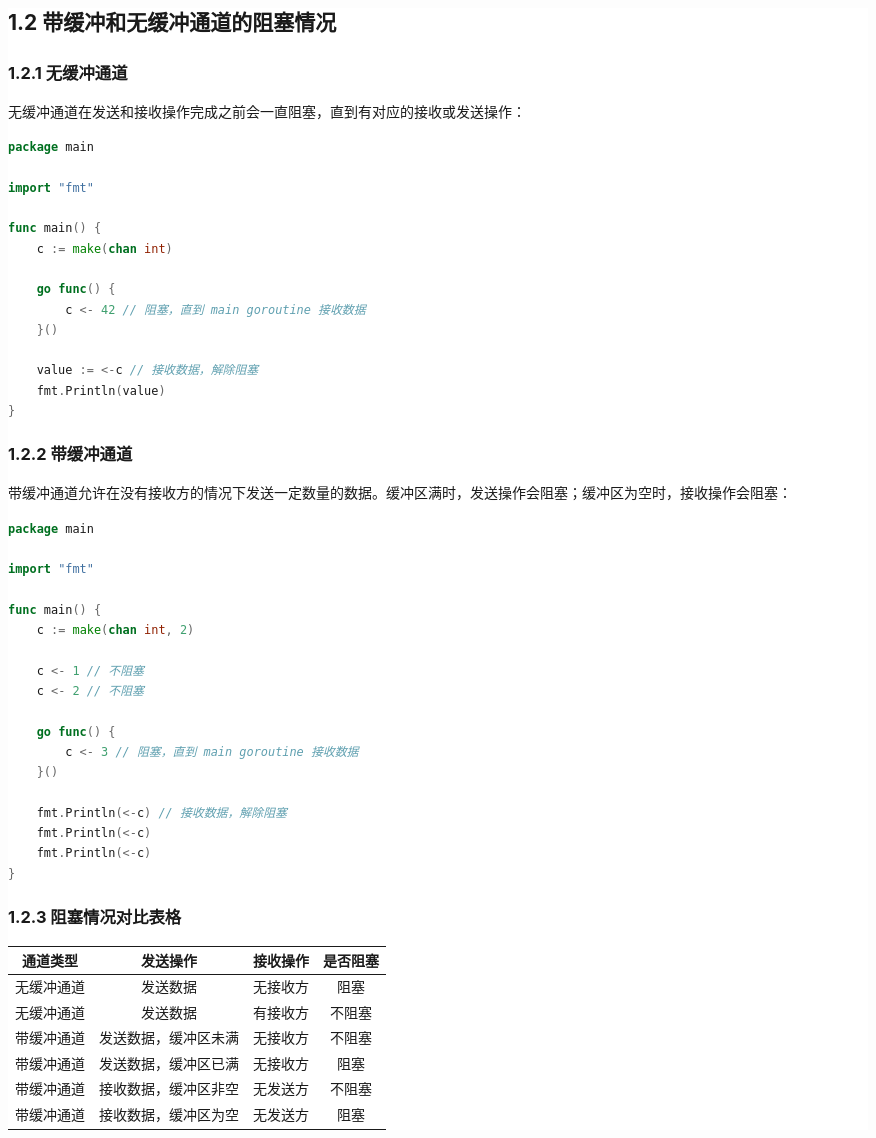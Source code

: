 ## 1.2 带缓冲和无缓冲通道的阻塞情况

### 1.2.1 无缓冲通道

无缓冲通道在发送和接收操作完成之前会一直阻塞，直到有对应的接收或发送操作：

```go
package main

import "fmt"

func main() {
    c := make(chan int)

    go func() {
        c <- 42 // 阻塞，直到 main goroutine 接收数据
    }()

    value := <-c // 接收数据，解除阻塞
    fmt.Println(value)
}
```

### 1.2.2 带缓冲通道

带缓冲通道允许在没有接收方的情况下发送一定数量的数据。缓冲区满时，发送操作会阻塞；缓冲区为空时，接收操作会阻塞：

```go
package main

import "fmt"

func main() {
    c := make(chan int, 2)

    c <- 1 // 不阻塞
    c <- 2 // 不阻塞

    go func() {
        c <- 3 // 阻塞，直到 main goroutine 接收数据
    }()

    fmt.Println(<-c) // 接收数据，解除阻塞
    fmt.Println(<-c)
    fmt.Println(<-c)
}
```

### 1.2.3 阻塞情况对比表格

| 通道类型 | 发送操作 | 接收操作 | 是否阻塞 |
|:--------:|:--------:|:--------:|:--------:|
| 无缓冲通道 | 发送数据 | 无接收方 | 阻塞 |
| 无缓冲通道 | 发送数据 | 有接收方 | 不阻塞 |
| 带缓冲通道 | 发送数据，缓冲区未满 | 无接收方 | 不阻塞 |
| 带缓冲通道 | 发送数据，缓冲区已满 | 无接收方 | 阻塞 |
| 带缓冲通道 | 接收数据，缓冲区非空 | 无发送方 | 不阻塞 |
| 带缓冲通道 | 接收数据，缓冲区为空 | 无发送方 | 阻塞 |
